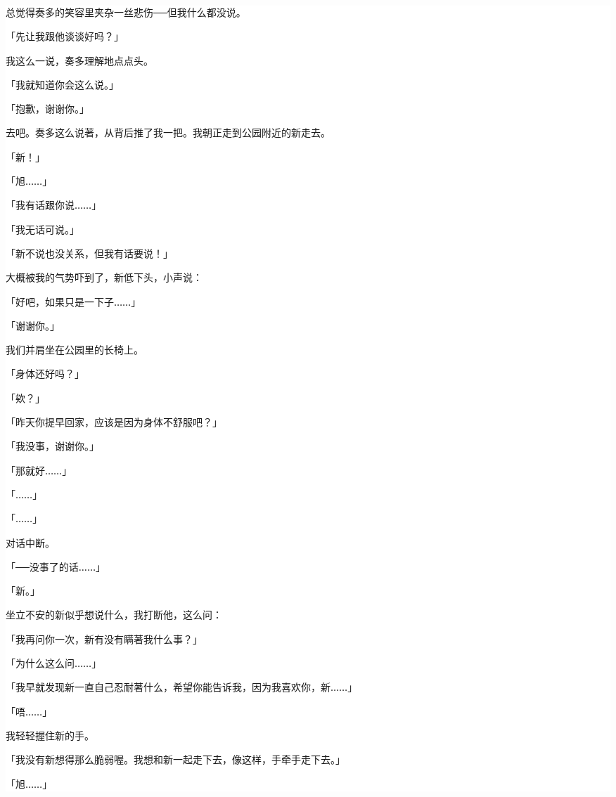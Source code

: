 总觉得奏多的笑容里夹杂一丝悲伤──但我什么都没说。

「先让我跟他谈谈好吗？」

我这么一说，奏多理解地点点头。

「我就知道你会这么说。」

「抱歉，谢谢你。」

去吧。奏多这么说著，从背后推了我一把。我朝正走到公园附近的新走去。

「新！」

「旭……」

「我有话跟你说……」

「我无话可说。」

「新不说也没关系，但我有话要说！」

大概被我的气势吓到了，新低下头，小声说：

「好吧，如果只是一下子……」

「谢谢你。」

我们并肩坐在公园里的长椅上。

「身体还好吗？」

「欸？」

「昨天你提早回家，应该是因为身体不舒服吧？」

「我没事，谢谢你。」

「那就好……」

「……」

「……」

对话中断。

「──没事了的话……」

「新。」

坐立不安的新似乎想说什么，我打断他，这么问：

「我再问你一次，新有没有瞒著我什么事？」

「为什么这么问……」

「我早就发现新一直自己忍耐著什么，希望你能告诉我，因为我喜欢你，新……」

「唔……」

我轻轻握住新的手。

「我没有新想得那么脆弱喔。我想和新一起走下去，像这样，手牵手走下去。」

「旭……」
